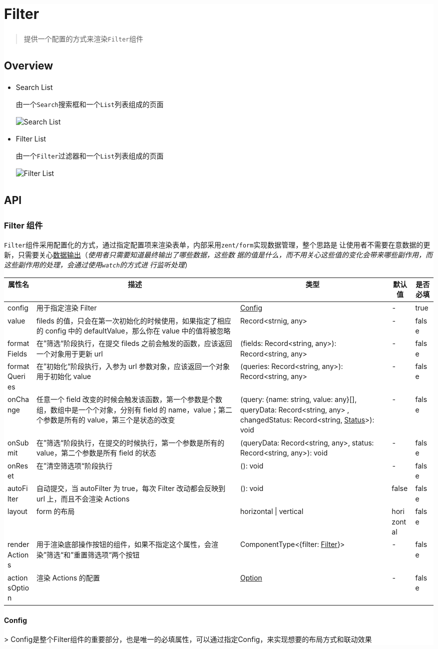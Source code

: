 # Filter

> 提供一个配置的方式来渲染`Filter`组件

## Overview

- Search List

  由一个`Search`搜索框和一个`List`列表组成的页面

  ![Search List](https://b.yzcdn.cn/cdn/search-list.jpg)

- Filter List

  由一个`Filter`过滤器和一个`List`列表组成的页面

  ![Filter List](https://b.yzcdn.cn/cdn/filter-list.jpg)

## API

### Filter 组件

`Filter`组件采用配置化的方式，通过指定配置项来渲染表单，内部采用`zent/form`实现数据管理，整个思路是
让使用者不需要在意数据的更新，只需要关心<u>数据输出</u>（_使用者只需要知道最终输出了哪些数据，这些数
据的值是什么，而不用关心这些值的变化会带来哪些副作用，而这些副作用的处理，会通过使用`watch`的方式进
行监听处理_）

| 属性名        | 描述                                                                                                                                 | 类型                                                                                                                         | 默认值     | 是否必填 |
| ------------- | ------------------------------------------------------------------------------------------------------------------------------------ | ---------------------------------------------------------------------------------------------------------------------------- | ---------- | -------- |
| config        | 用于指定渲染 Filter                                                                                                                  | [Config](#Config配置)                                                                                                        | -          | true     |
| value         | fileds 的值，只会在第一次初始化的时候使用，如果指定了相应的 config 中的 defaultValue，那么你在 value 中的值将被忽略                  | Record<strnig, any>                                                                                                          | -          | false    |
| formatFields  | 在”筛选“阶段执行，在提交 fileds 之前会触发的函数，应该返回一个对象用于更新 url                                                       | (fields: Record<string, any>): Record<string, any>                                                                           | -          | false    |
| formatQueries | 在”初始化“阶段执行，入参为 url 参数对象，应该返回一个对象用于初始化 value                                                            | (queries: Record<string, any>): Record<string, any>                                                                          | -          | false    |
| onChange      | 任意一个 field 改变的时候会触发该函数，第一个参数是个数组，数组中是一个个对象，分别有 field 的 name，value；第二个参数是所有的 value，第三个是状态的改变 | (query: {name: string, value: any}[], queryData: Record<string, any> , changedStatus: Record<string, [Status](#Status)>): void | -          | false    |
| onSubmit      | 在”筛选“阶段执行，在提交的时候执行，第一个参数是所有的 value，第二个参数是所有 field 的状态                                          | (queryData: Record<string, any>, status: Record<string, any>): void                                                          | -          | false    |
| onReset       | 在”清空筛选项“阶段执行                                                                                                               | (): void                                                                                                                     | -          | false    |
| autoFilter    | 自动提交，当 autoFilter 为 true，每次 Filter 改动都会反映到 url 上，而且不会渲染 Actions                                             | (): void                                                                                                                     | false      | false    |
| layout        | form 的布局                                                                                                                          | horizontal \| vertical                                                                                                       | horizontal | false    |
| renderActions | 用于渲染底部操作按钮的组件，如果不指定这个属性，会渲染”筛选“和”重置筛选项“两个按钮                                                   | ComponentType<{filter: [Filter](#Filter)}>                                                                                   | -          | false    |
| actionsOption | 渲染 Actions 的配置                                                                                                                  | [Option](#Action)                                                                                                            | -          | false    |

<h4 id="Config配置">Config</h4>
> Config是整个Filter组件的重要部分，也是唯一的必填属性，可以通过指定Config，来实现想要的布局方式和联动效果
